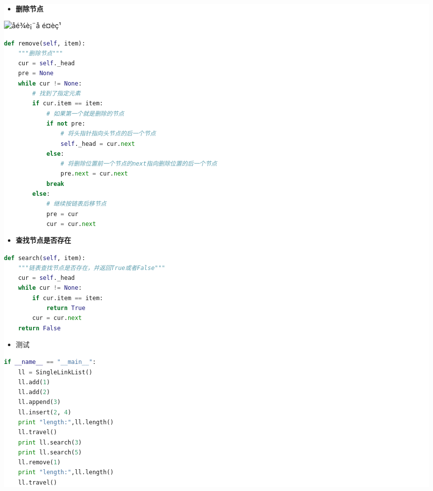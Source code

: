 - **删除节点**

![åé¾è¡¨å é¤èç¹](file:///C:/Users/19107/Music/%E5%B0%8F%E7%94%B2%E9%B1%BC%20%20%E6%95%B0%E6%8D%AE%E7%BB%93%E6%9E%84%E4%B8%8E%E7%AE%97%E6%B3%95%E2%80%94%E2%80%94%E2%80%94%E2%80%94%E2%80%94%E2%80%94%E2%80%94%E2%80%94%E7%AC%AC%E5%9B%9B%E9%83%A8/JokerJohn-black_horse_python-master/black_horse_python/%E6%95%B0%E6%8D%AE%E7%BB%93%E6%9E%84%E5%92%8C%E7%AE%97%E6%B3%95/images/%E5%8D%95%E9%93%BE%E8%A1%A8%E5%88%A0%E9%99%A4%E8%8A%82%E7%82%B9.png)

```python
def remove(self, item):
    """删除节点"""
    cur = self._head
    pre = None
    while cur != None:
        # 找到了指定元素
        if cur.item == item:
            # 如果第一个就是删除的节点
            if not pre:
                # 将头指针指向头节点的后一个节点
                self._head = cur.next
            else:
                # 将删除位置前一个节点的next指向删除位置的后一个节点
                pre.next = cur.next
            break
        else:
            # 继续按链表后移节点
            pre = cur
            cur = cur.next
```

- **查找节点是否存在**

```python
def search(self, item):
    """链表查找节点是否存在，并返回True或者False"""
    cur = self._head
    while cur != None:
        if cur.item == item:
            return True
        cur = cur.next
    return False
```

- 测试

```python
if __name__ == "__main__":
    ll = SingleLinkList()
    ll.add(1)
    ll.add(2)
    ll.append(3)
    ll.insert(2, 4)
    print "length:",ll.length()
    ll.travel()
    print ll.search(3)
    print ll.search(5)
    ll.remove(1)
    print "length:",ll.length()
    ll.travel()
```
